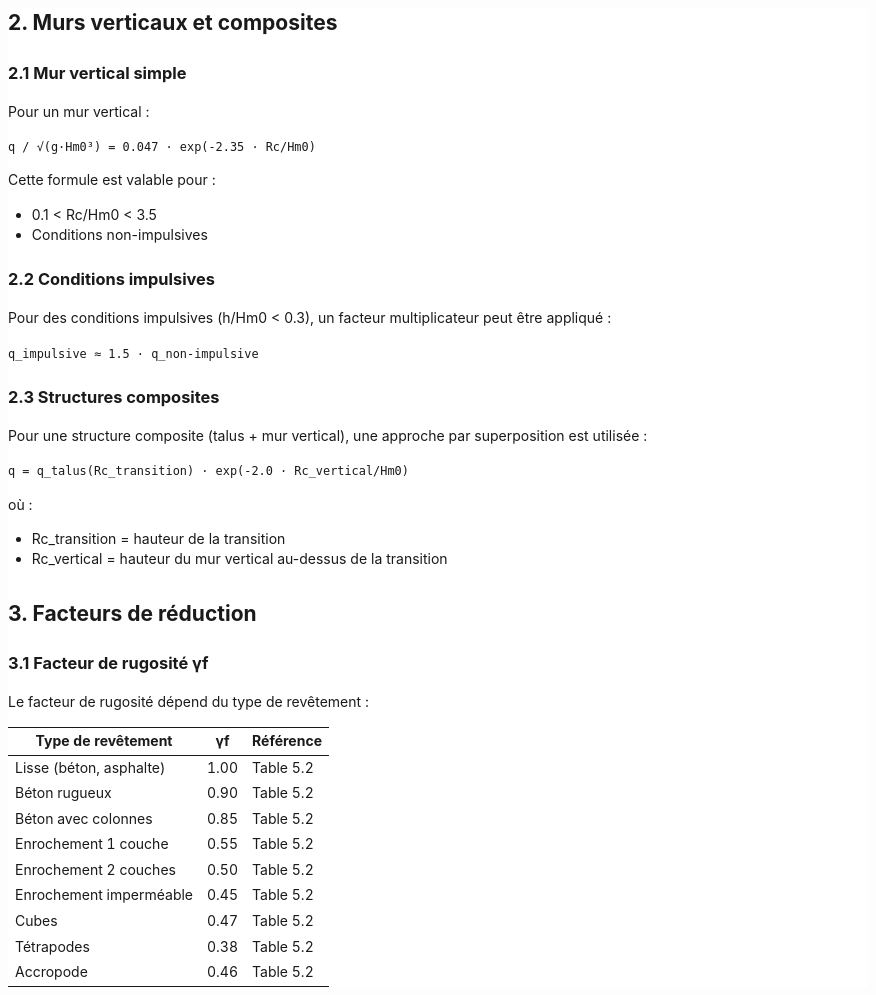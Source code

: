 ## 2. Murs verticaux et composites

### 2.1 Mur vertical simple

Pour un mur vertical :

```
q / √(g·Hm0³) = 0.047 · exp(-2.35 · Rc/Hm0)
```

Cette formule est valable pour :
- 0.1 < Rc/Hm0 < 3.5
- Conditions non-impulsives

### 2.2 Conditions impulsives

Pour des conditions impulsives (h/Hm0 < 0.3), un facteur multiplicateur peut être appliqué :

```
q_impulsive ≈ 1.5 · q_non-impulsive
```

### 2.3 Structures composites

Pour une structure composite (talus + mur vertical), une approche par superposition est utilisée :

```
q = q_talus(Rc_transition) · exp(-2.0 · Rc_vertical/Hm0)
```

où :
- Rc_transition = hauteur de la transition
- Rc_vertical = hauteur du mur vertical au-dessus de la transition

## 3. Facteurs de réduction

### 3.1 Facteur de rugosité γf

Le facteur de rugosité dépend du type de revêtement :

| Type de revêtement | γf | Référence |
|-------------------|-----|-----------|
| Lisse (béton, asphalte) | 1.00 | Table 5.2 |
| Béton rugueux | 0.90 | Table 5.2 |
| Béton avec colonnes | 0.85 | Table 5.2 |
| Enrochement 1 couche | 0.55 | Table 5.2 |
| Enrochement 2 couches | 0.50 | Table 5.2 |
| Enrochement imperméable | 0.45 | Table 5.2 |
| Cubes | 0.47 | Table 5.2 |
| Tétrapodes | 0.38 | Table 5.2 |
| Accropode | 0.46 | Table 5.2 |
